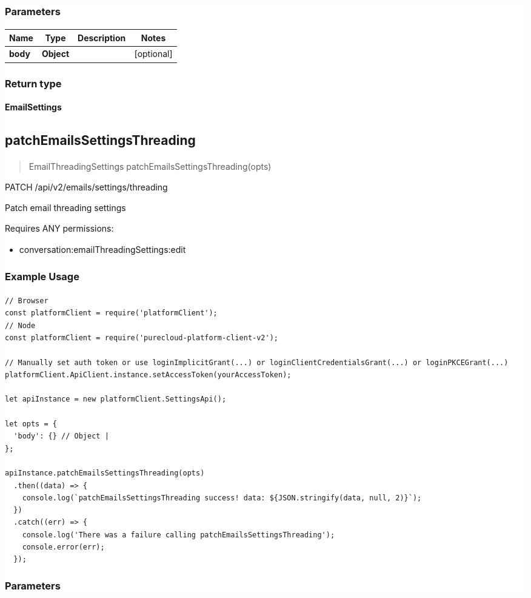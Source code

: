 ### Parameters


| Name | Type | Description  | Notes |
| ------------- | ------------- | ------------- | ------------- |
 **body** | **Object** |  | [optional]  |

### Return type

**EmailSettings**


## patchEmailsSettingsThreading

> EmailThreadingSettings patchEmailsSettingsThreading(opts)


PATCH /api/v2/emails/settings/threading

Patch email threading settings

Requires ANY permissions:

* conversation:emailThreadingSettings:edit

### Example Usage

```{"language":"javascript"}
// Browser
const platformClient = require('platformClient');
// Node
const platformClient = require('purecloud-platform-client-v2');

// Manually set auth token or use loginImplicitGrant(...) or loginClientCredentialsGrant(...) or loginPKCEGrant(...)
platformClient.ApiClient.instance.setAccessToken(yourAccessToken);

let apiInstance = new platformClient.SettingsApi();

let opts = { 
  'body': {} // Object | 
};

apiInstance.patchEmailsSettingsThreading(opts)
  .then((data) => {
    console.log(`patchEmailsSettingsThreading success! data: ${JSON.stringify(data, null, 2)}`);
  })
  .catch((err) => {
    console.log('There was a failure calling patchEmailsSettingsThreading');
    console.error(err);
  });
```

### Parameters
